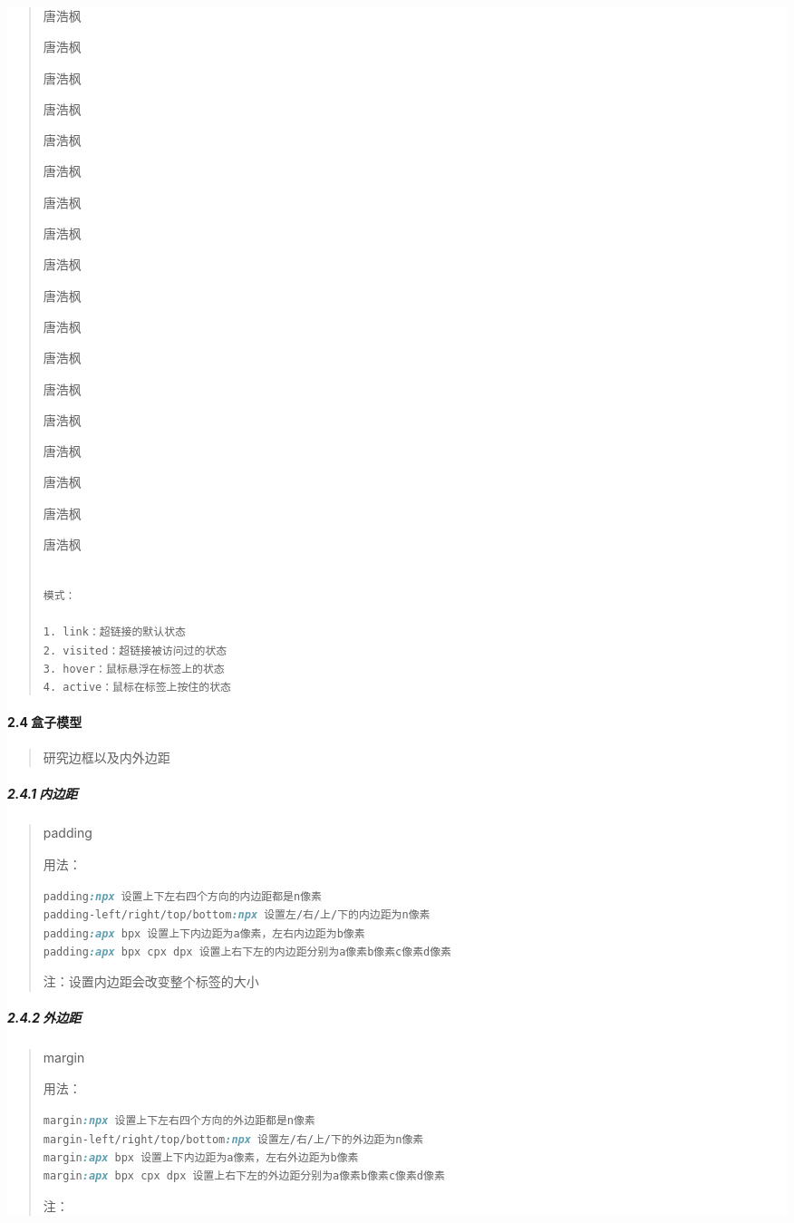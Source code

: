 >  <p>唐浩枫</p>
>  <p>唐浩枫</p>
>  <p>唐浩枫</p>
>  <p>唐浩枫</p>
>  <p>唐浩枫</p>
>  <p>唐浩枫</p>
>  <p>唐浩枫</p>
>  <p>唐浩枫</p>
>  <p>唐浩枫</p>
>  <p>唐浩枫</p>
>  <p>唐浩枫</p>
>  <p>唐浩枫</p>
>  <p>唐浩枫</p>
>  <p>唐浩枫</p>
>  <p>唐浩枫</p>
>  <p>唐浩枫</p>
>  <p>唐浩枫</p>
>  <p>唐浩枫</p>
> </body>
> </html>
> 
> 
> ```
>
> 模式：
>
> 1. link：超链接的默认状态
> 2. visited：超链接被访问过的状态
> 3. hover：鼠标悬浮在标签上的状态
> 4. active：鼠标在标签上按住的状态

#### 2.4 盒子模型

> 研究边框以及内外边距

##### 2.4.1 内边距

> padding
>
> 用法：
>
> ```css
> padding:npx 设置上下左右四个方向的内边距都是n像素
> padding-left/right/top/bottom:npx 设置左/右/上/下的内边距为n像素
> padding:apx bpx 设置上下内边距为a像素，左右内边距为b像素
> padding:apx bpx cpx dpx 设置上右下左的内边距分别为a像素b像素c像素d像素
> ```
>
> 注：设置内边距会改变整个标签的大小

##### 2.4.2 外边距

> margin
>
> 用法：
>
> ```css
> margin:npx 设置上下左右四个方向的外边距都是n像素
> margin-left/right/top/bottom:npx 设置左/右/上/下的外边距为n像素
> margin:apx bpx 设置上下内边距为a像素，左右外边距为b像素
> margin:apx bpx cpx dpx 设置上右下左的外边距分别为a像素b像素c像素d像素
> ```
>
> 注：
>